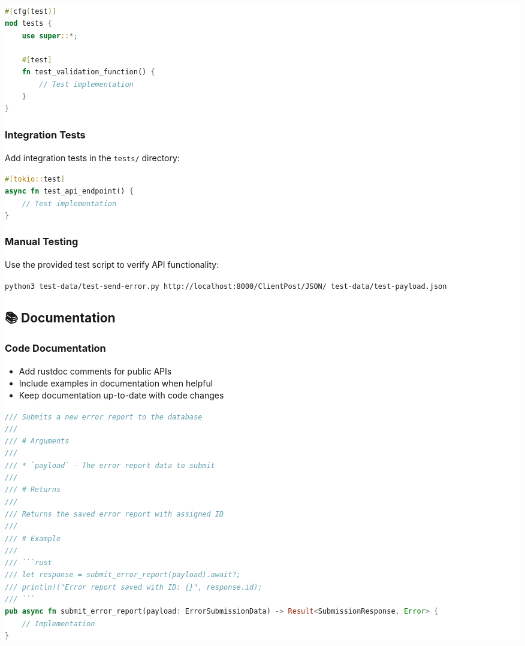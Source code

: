 ```rust
#[cfg(test)]
mod tests {
    use super::*;

    #[test]
    fn test_validation_function() {
        // Test implementation
    }
}
```

### Integration Tests

Add integration tests in the `tests/` directory:

```rust
#[tokio::test]
async fn test_api_endpoint() {
    // Test implementation
}
```

### Manual Testing

Use the provided test script to verify API functionality:

```bash
python3 test-data/test-send-error.py http://localhost:8000/ClientPost/JSON/ test-data/test-payload.json
```

## 📚 Documentation

### Code Documentation

- Add rustdoc comments for public APIs
- Include examples in documentation when helpful
- Keep documentation up-to-date with code changes

```rust
/// Submits a new error report to the database
/// 
/// # Arguments
/// 
/// * `payload` - The error report data to submit
/// 
/// # Returns
/// 
/// Returns the saved error report with assigned ID
/// 
/// # Example
/// 
/// ```rust
/// let response = submit_error_report(payload).await?;
/// println!("Error report saved with ID: {}", response.id);
/// ```
pub async fn submit_error_report(payload: ErrorSubmissionData) -> Result<SubmissionResponse, Error> {
    // Implementation
}
```
